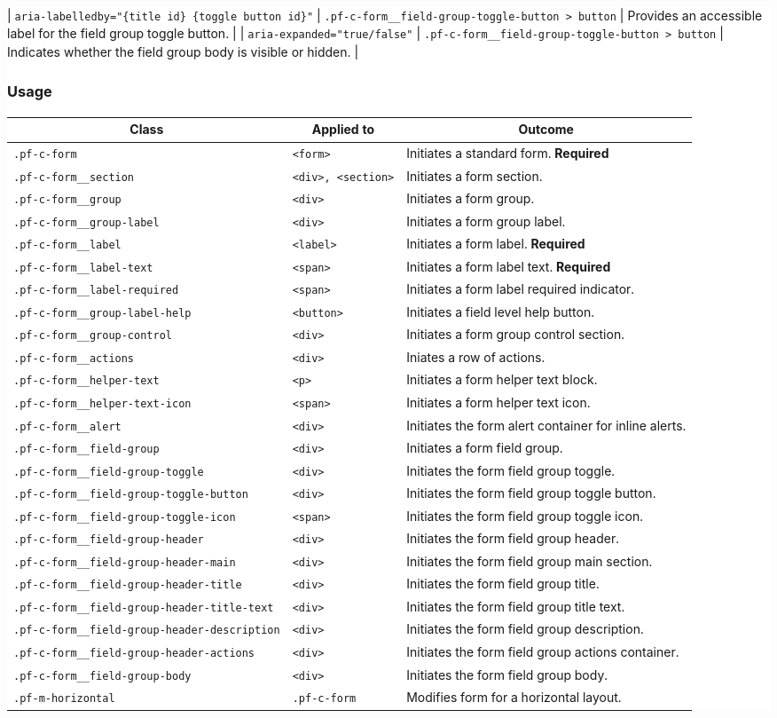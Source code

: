 | `aria-labelledby="{title id} {toggle button id}"`         | `.pf-c-form__field-group-toggle-button > button`               | Provides an accessible label for the field group toggle button.                                                                                                                                                                                                                                                                                                        |
| `aria-expanded="true/false"`                              | `.pf-c-form__field-group-toggle-button > button`               | Indicates whether the field group body is visible or hidden.                                                                                                                                                                                                                                                                                                           |

### Usage

| Class                                        | Applied to                  | Outcome                                                                                                 |
| -------------------------------------------- | --------------------------- | ------------------------------------------------------------------------------------------------------- |
| `.pf-c-form`                                 | `<form>`                    | Initiates a standard form. **Required**                                                                 |
| `.pf-c-form__section`                        | `<div>, <section>`          | Initiates a form section.                                                                               |
| `.pf-c-form__group`                          | `<div>`                     | Initiates a form group.                                                                                 |
| `.pf-c-form__group-label`                    | `<div>`                     | Initiates a form group label.                                                                           |
| `.pf-c-form__label`                          | `<label>`                   | Initiates a form label. **Required**                                                                    |
| `.pf-c-form__label-text`                     | `<span>`                    | Initiates a form label text. **Required**                                                               |
| `.pf-c-form__label-required`                 | `<span>`                    | Initiates a form label required indicator.                                                              |
| `.pf-c-form__group-label-help`               | `<button>`                  | Initiates a field level help button.                                                                    |
| `.pf-c-form__group-control`                  | `<div>`                     | Initiates a form group control section.                                                                 |
| `.pf-c-form__actions`                        | `<div>`                     | Iniates a row of actions.                                                                               |
| `.pf-c-form__helper-text`                    | `<p>`                       | Initiates a form helper text block.                                                                     |
| `.pf-c-form__helper-text-icon`               | `<span>`                    | Initiates a form helper text icon.                                                                      |
| `.pf-c-form__alert`                          | `<div>`                     | Initiates the form alert container for inline alerts.                                                   |
| `.pf-c-form__field-group`                    | `<div>`                     | Initiates a form field group.                                                                           |
| `.pf-c-form__field-group-toggle`             | `<div>`                     | Initiates the form field group toggle.                                                                  |
| `.pf-c-form__field-group-toggle-button`      | `<div>`                     | Initiates the form field group toggle button.                                                           |
| `.pf-c-form__field-group-toggle-icon`        | `<span>`                    | Initiates the form field group toggle icon.                                                             |
| `.pf-c-form__field-group-header`             | `<div>`                     | Initiates the form field group header.                                                                  |
| `.pf-c-form__field-group-header-main`        | `<div>`                     | Initiates the form field group main section.                                                            |
| `.pf-c-form__field-group-header-title`       | `<div>`                     | Initiates the form field group title.                                                                   |
| `.pf-c-form__field-group-header-title-text`  | `<div>`                     | Initiates the form field group title text.                                                              |
| `.pf-c-form__field-group-header-description` | `<div>`                     | Initiates the form field group description.                                                             |
| `.pf-c-form__field-group-header-actions`     | `<div>`                     | Initiates the form field group actions container.                                                       |
| `.pf-c-form__field-group-body`               | `<div>`                     | Initiates the form field group body.                                                                    |
| `.pf-m-horizontal`                           | `.pf-c-form`                | Modifies form for a horizontal layout.                                                                  |